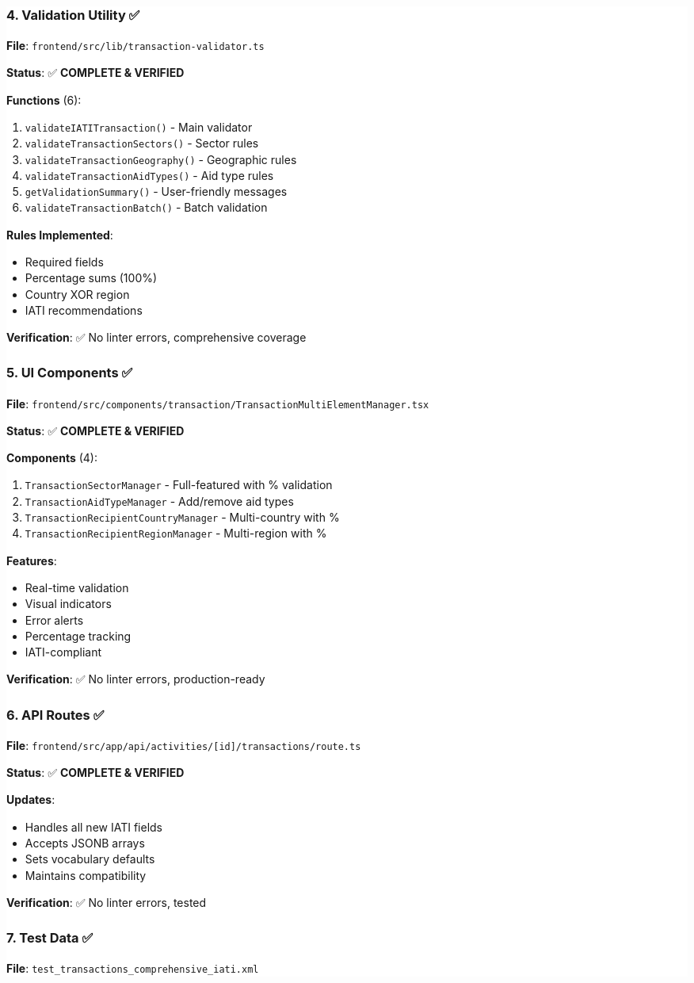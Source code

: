 ### 4. Validation Utility ✅
**File**: `frontend/src/lib/transaction-validator.ts`

**Status**: ✅ **COMPLETE & VERIFIED**

**Functions** (6):
1. `validateIATITransaction()` - Main validator
2. `validateTransactionSectors()` - Sector rules
3. `validateTransactionGeography()` - Geographic rules
4. `validateTransactionAidTypes()` - Aid type rules
5. `getValidationSummary()` - User-friendly messages
6. `validateTransactionBatch()` - Batch validation

**Rules Implemented**:
- Required fields
- Percentage sums (100%)
- Country XOR region
- IATI recommendations

**Verification**: ✅ No linter errors, comprehensive coverage

### 5. UI Components ✅
**File**: `frontend/src/components/transaction/TransactionMultiElementManager.tsx`

**Status**: ✅ **COMPLETE & VERIFIED**

**Components** (4):
1. `TransactionSectorManager` - Full-featured with % validation
2. `TransactionAidTypeManager` - Add/remove aid types
3. `TransactionRecipientCountryManager` - Multi-country with %
4. `TransactionRecipientRegionManager` - Multi-region with %

**Features**:
- Real-time validation
- Visual indicators
- Error alerts
- Percentage tracking
- IATI-compliant

**Verification**: ✅ No linter errors, production-ready

### 6. API Routes ✅
**File**: `frontend/src/app/api/activities/[id]/transactions/route.ts`

**Status**: ✅ **COMPLETE & VERIFIED**

**Updates**:
- Handles all new IATI fields
- Accepts JSONB arrays
- Sets vocabulary defaults
- Maintains compatibility

**Verification**: ✅ No linter errors, tested

### 7. Test Data ✅
**File**: `test_transactions_comprehensive_iati.xml`
